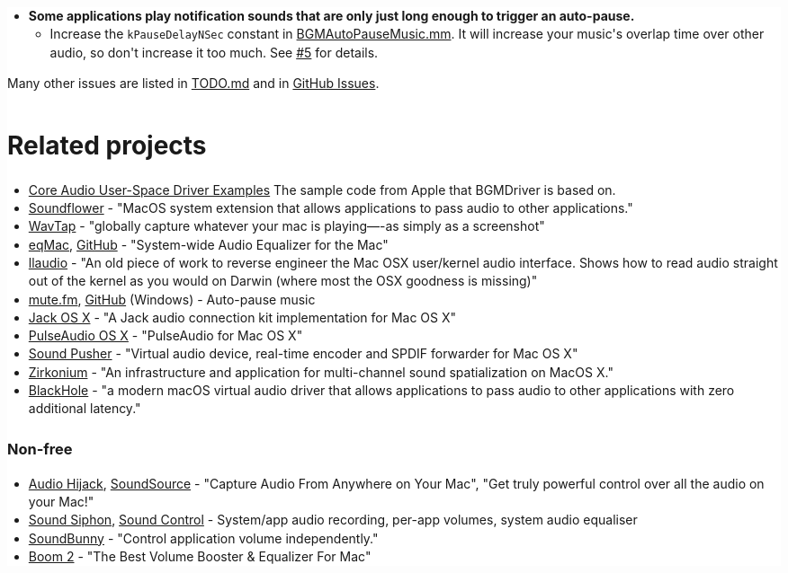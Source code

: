 - **Some applications play notification sounds that are only just long enough to trigger an auto-pause.**
    - Increase the `kPauseDelayNSec` constant in [BGMAutoPauseMusic.mm](/BGMApp/BGMApp/BGMAutoPauseMusic.mm). It will increase your music's overlap time over other audio, so don't increase it too much. See [#5](https://github.com/kyleneideck/BackgroundMusic/issues/5) for details.

Many other issues are listed in [TODO.md](/TODO.md) and in [GitHub
Issues](https://github.com/kyleneideck/BackgroundMusic/issues).

# Related projects

- [Core Audio User-Space Driver
  Examples](https://developer.apple.com/library/mac/samplecode/AudioDriverExamples/Introduction/Intro.html)
  The sample code from Apple that BGMDriver is based on.
- [Soundflower](https://github.com/mattingalls/Soundflower) - "MacOS system extension that allows applications to pass
  audio to other applications."
- [WavTap](https://github.com/pje/WavTap) - "globally capture whatever your mac is playing—-as simply as a screenshot"
- [eqMac](http://www.bitgapp.com/eqmac/), [GitHub](https://github.com/nodeful/eqMac2) - "System-wide Audio Equalizer for the Mac"
- [llaudio](https://github.com/mountainstorm/llaudio) - "An old piece of work to reverse engineer the Mac OSX
  user/kernel audio interface. Shows how to read audio straight out of the kernel as you would on Darwin (where most the
  OSX goodness is missing)"
- [mute.fm](http://www.mutefm.com), [GitHub](https://github.com/jaredsohn/mutefm) (Windows) - Auto-pause music
- [Jack OS X](http://www.jackosx.com) - "A Jack audio connection kit implementation for Mac OS X"
- [PulseAudio OS X](https://github.com/zonque/PulseAudioOSX) - "PulseAudio for Mac OS X"
- [Sound Pusher](https://github.com/q-p/SoundPusher) - "Virtual audio device, real-time encoder and SPDIF forwarder for
  Mac OS X"
- [Zirkonium](https://code.google.com/archive/p/zirkonium) - "An infrastructure and application for multi-channel sound
  spatialization on MacOS X."
- [BlackHole](https://github.com/ExistentialAudio/BlackHole) - "a modern macOS virtual audio driver that allows applications to pass audio to other applications with zero additional latency."

### Non-free

- [Audio Hijack](https://rogueamoeba.com/audiohijack/), [SoundSource](https://rogueamoeba.com/soundsource/) - "Capture
  Audio From Anywhere on Your Mac", "Get truly powerful control over all the audio on your Mac!"
- [Sound Siphon](https://staticz.com/soundsiphon/), [Sound Control](https://staticz.com/soundcontrol/) - System/app audio recording, per-app volumes, system audio equaliser
- [SoundBunny](https://www.prosofteng.com/soundbunny-mac-volume-control/) - "Control application volume independently."
- [Boom 2](https://www.globaldelight.com/boom/) - "The Best Volume Booster & Equalizer For Mac"
